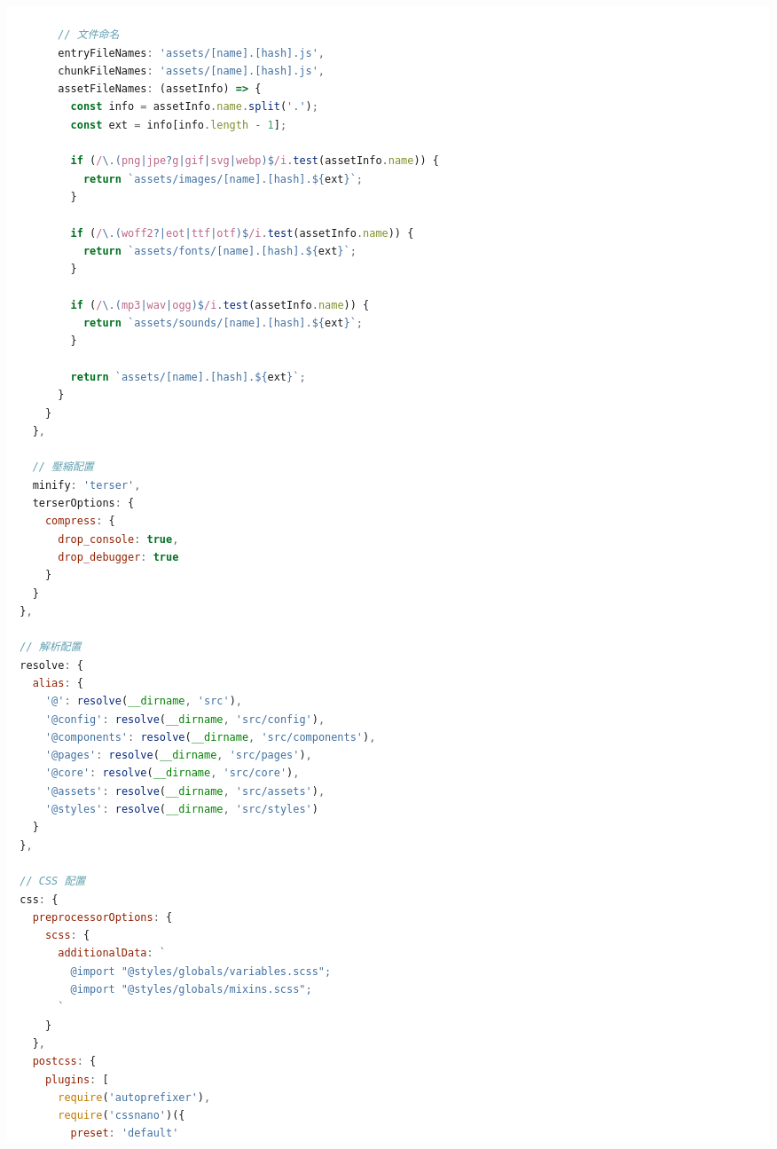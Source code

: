 ```javascript
        
        // 文件命名
        entryFileNames: 'assets/[name].[hash].js',
        chunkFileNames: 'assets/[name].[hash].js',
        assetFileNames: (assetInfo) => {
          const info = assetInfo.name.split('.');
          const ext = info[info.length - 1];
          
          if (/\.(png|jpe?g|gif|svg|webp)$/i.test(assetInfo.name)) {
            return `assets/images/[name].[hash].${ext}`;
          }
          
          if (/\.(woff2?|eot|ttf|otf)$/i.test(assetInfo.name)) {
            return `assets/fonts/[name].[hash].${ext}`;
          }
          
          if (/\.(mp3|wav|ogg)$/i.test(assetInfo.name)) {
            return `assets/sounds/[name].[hash].${ext}`;
          }
          
          return `assets/[name].[hash].${ext}`;
        }
      }
    },
    
    // 壓縮配置
    minify: 'terser',
    terserOptions: {
      compress: {
        drop_console: true,
        drop_debugger: true
      }
    }
  },

  // 解析配置
  resolve: {
    alias: {
      '@': resolve(__dirname, 'src'),
      '@config': resolve(__dirname, 'src/config'),
      '@components': resolve(__dirname, 'src/components'),
      '@pages': resolve(__dirname, 'src/pages'),
      '@core': resolve(__dirname, 'src/core'),
      '@assets': resolve(__dirname, 'src/assets'),
      '@styles': resolve(__dirname, 'src/styles')
    }
  },

  // CSS 配置
  css: {
    preprocessorOptions: {
      scss: {
        additionalData: `
          @import "@styles/globals/variables.scss";
          @import "@styles/globals/mixins.scss";
        `
      }
    },
    postcss: {
      plugins: [
        require('autoprefixer'),
        require('cssnano')({
          preset: 'default'
```